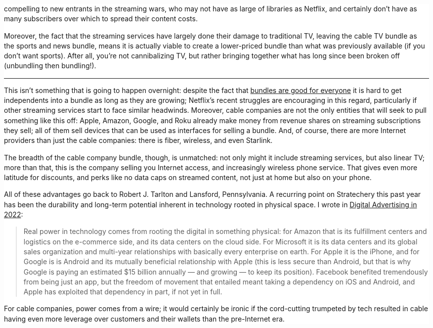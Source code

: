 compelling to new entrants in the streaming wars, who may not have as large of libraries as Netflix, and certainly don&#8217;t have as many subscribers over which to spread their content costs.</p><p>Moreover, the fact that the streaming services have largely done their damage to traditional TV, leaving the cable TV bundle as the sports and news bundle, means it is actually viable to create a lower-priced bundle than what was previously available (if you don&#8217;t want sports). After all, you&#8217;re not cannibalizing TV, but rather bringing together what has long since been broken off (unbundling then bundling!).</p><hr /><p>This isn&#8217;t something that is going to happen overnight: despite the fact that <a href="https://cdixon.org/2012/07/08/how-bundling-benefits-sellers-and-buyers">bundles are good for everyone</a> it is hard to get independents into a bundle as long as they are growing; Netflix&#8217;s recent struggles are encouraging in this regard, particularly if other streaming services start to face similar headwinds. Moreover, cable companies are not the only entities that will seek to pull something like this off: Apple, Amazon, Google, and Roku already make money from revenue shares on streaming subscriptions they sell; all of them sell devices that can be used as interfaces for selling a bundle. And, of course, there are more Internet providers than just the cable companies: there is fiber, wireless, and even Starlink.</p><p>The breadth of the cable company bundle, though, is unmatched: not only might it include streaming services, but also linear TV; more than that, this is the company selling you Internet access, and increasingly wireless phone service. That gives even more latitude for discounts, and perks like no data caps on streamed content, not just at home but also on your phone.</p><p>All of these advantages go back to Robert J. Tarlton and Lansford, Pennsylvania. A recurring point on Stratechery this past year has been the durability and long-term potential inherent in technology rooted in physical space. I wrote in <a href="https://stratechery.com/2022/digital-advertising-in-2022/">Digital Advertising in 2022</a>:</p><blockquote><p>  Real power in technology comes from rooting the digital in something physical: for Amazon that is its fulfillment centers and logistics on the e-commerce side, and its data centers on the cloud side. For Microsoft it is its data centers and its global sales organization and multi-year relationships with basically every enterprise on earth. For Apple it is the iPhone, and for Google is is Android and its mutually beneficial relationship with Apple (this is less secure than Android, but that is why Google is paying an estimated $15 billion annually — and growing — to keep its position). Facebook benefited tremendously from being just an app, but the freedom of movement that entailed meant taking a dependency on iOS and Android, and Apple has exploited that dependency in part, if not yet in full.</p></blockquote><p>For cable companies, power comes from a wire; it would certainly be ironic if the cord-cutting trumpeted by tech resulted in cable having even more leverage over customers and their wallets than the pre-Internet era.</p>
</div>
